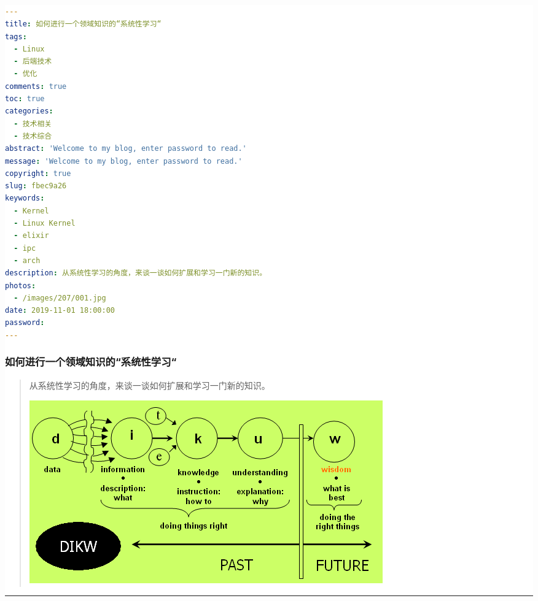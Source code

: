 ```yaml
---
title: 如何进行一个领域知识的“系统性学习“
tags:
  - Linux
  - 后端技术
  - 优化
comments: true
toc: true
categories:
  - 技术相关
  - 技术综合
abstract: 'Welcome to my blog, enter password to read.'
message: 'Welcome to my blog, enter password to read.'
copyright: true
slug: fbec9a26
keywords:
  - Kernel
  - Linux Kernel
  - elixir
  - ipc
  - arch
description: 从系统性学习的角度，来谈一谈如何扩展和学习一门新的知识。
photos:
  - /images/207/001.jpg
date: 2019-11-01 18:00:00
password:
---
```

<script type="text/javascript" src="/assets/js/dist/bai.js"></script>


### 如何进行一个领域知识的“系统性学习“
> 从系统性学习的角度，来谈一谈如何扩展和学习一门新的知识。
>
> ![系统性学习](/images/207/002.png)

---